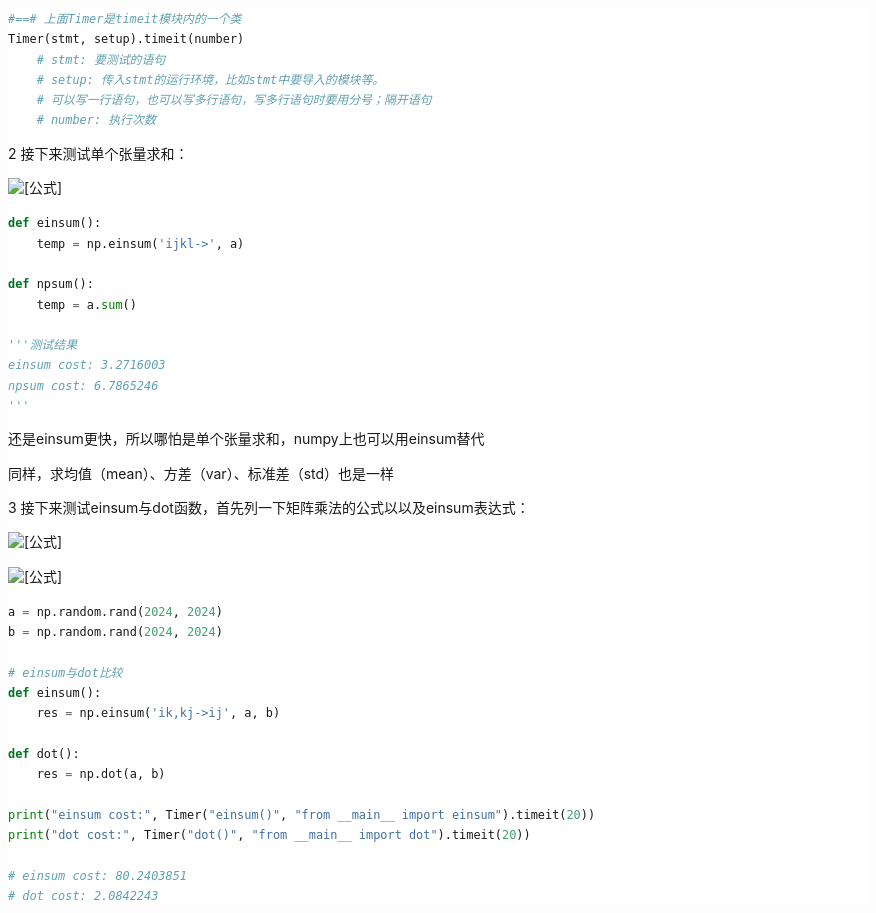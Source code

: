 

```python
#==# 上面Timer是timeit模块内的一个类
Timer(stmt, setup).timeit(number)
    # stmt: 要测试的语句
    # setup: 传入stmt的运行环境，比如stmt中要导入的模块等。
    # 可以写一行语句，也可以写多行语句，写多行语句时要用分号；隔开语句
    # number: 执行次数
```



2 接下来测试单个张量求和：

![[公式]](https://www.zhihu.com/equation?tex=%5Csum_i+%5Csum_j+%5Csum_k+%5Csum_l+a_%7Bijkl%7D)

```python
def einsum():
    temp = np.einsum('ijkl->', a)
    
def npsum():
    temp = a.sum()
    
'''测试结果
einsum cost: 3.2716003
npsum cost: 6.7865246
'''
```

还是einsum更快，所以哪怕是单个张量求和，numpy上也可以用einsum替代

同样，求均值（mean）、方差（var）、标准差（std）也是一样



3 接下来测试einsum与dot函数，首先列一下矩阵乘法的公式以以及einsum表达式：

![[公式]](https://www.zhihu.com/equation?tex=c_%7Bik%7D+%3D+%5Csum_j+a_%7Bij%7D+b_%7Bjk%7D)

![[公式]](https://www.zhihu.com/equation?tex=c_%7Bik%7D+%3D+a_%7Bij%7D+b_%7Bjk%7D)

```python
a = np.random.rand(2024, 2024)
b = np.random.rand(2024, 2024)

# einsum与dot比较
def einsum():
    res = np.einsum('ik,kj->ij', a, b)

def dot():
    res = np.dot(a, b)

print("einsum cost:", Timer("einsum()", "from __main__ import einsum").timeit(20))
print("dot cost:", Timer("dot()", "from __main__ import dot").timeit(20))

# einsum cost: 80.2403851
# dot cost: 2.0842243
```

